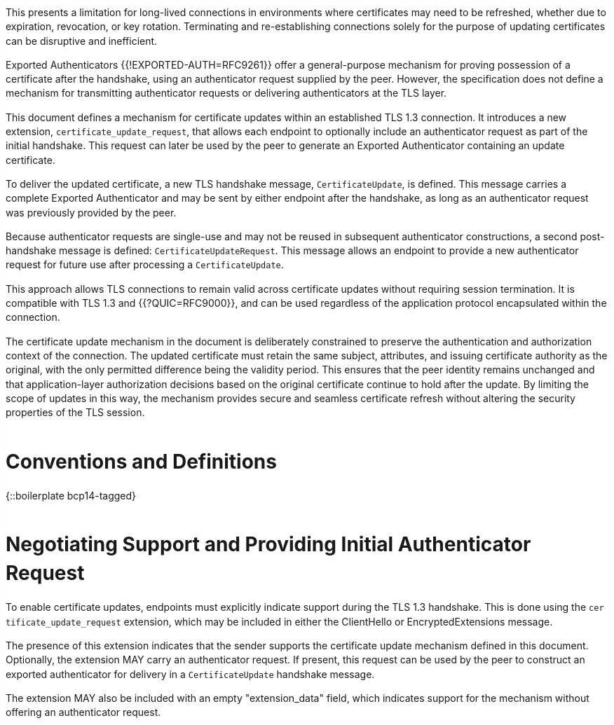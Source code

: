 This presents a limitation for long-lived connections in environments where certificates may need to be refreshed, whether due to expiration, revocation, or key rotation. Terminating and re-establishing connections solely for the purpose of updating certificates can be disruptive and inefficient.

Exported Authenticators {{!EXPORTED-AUTH=RFC9261}} offer a general-purpose mechanism for proving possession of a certificate after the handshake, using an authenticator request supplied by the peer. However, the specification does not define a mechanism for transmitting authenticator requests or delivering authenticators at the TLS layer.

This document defines a mechanism for certificate updates within an established TLS 1.3 connection. It introduces a new extension, `certificate_update_request`, that allows each endpoint to optionally include an authenticator request as part of the initial handshake. This request can later be used by the peer to generate an Exported Authenticator containing an update certificate.

To deliver the updated certificate, a new TLS handshake message, `CertificateUpdate`, is defined. This message carries a complete Exported Authenticator and may be sent by either endpoint after the handshake, as long as an authenticator request was previously provided by the peer.

Because authenticator requests are single-use and may not be reused in subsequent authenticator constructions, a second post-handshake message is defined: `CertificateUpdateRequest`. This message allows an endpoint to provide a new authenticator request for future use after processing a `CertificateUpdate`.

This approach allows TLS connections to remain valid across certificate updates without requiring session termination. It is compatible with TLS 1.3 and {{?QUIC=RFC9000}}, and can be used regardless of the application protocol encapsulated within the connection.

The certificate update mechanism in the document is deliberately constrained to preserve the authentication and authorization context of the connection. The updated certificate must retain the same subject, attributes, and issuing certificate authority as the original, with the only permitted difference being the validity period. This ensures that the peer identity remains unchanged and that application-layer authorization decisions based on the original certificate continue to hold after the update. By limiting the scope of updates in this way, the mechanism provides secure and seamless certificate refresh without altering the security properties of the TLS session.

# Conventions and Definitions

{::boilerplate bcp14-tagged}

# Negotiating Support and Providing Initial Authenticator Request

To enable certificate updates, endpoints must explicitly indicate support during the TLS 1.3 handshake. This is done using the `certificate_update_request` extension, which may be included in either the ClientHello or EncryptedExtensions message.

The presence of this extension indicates that the sender supports the certificate update mechanism defined in this document. Optionally, the extension MAY carry an authenticator request. If present, this request can be used by the peer to construct an exported authenticator for delivery in a `CertificateUpdate` handshake message.

The extension MAY also be included with an empty "extension_data" field, which indicates support for the mechanism without offering an authenticator request.
